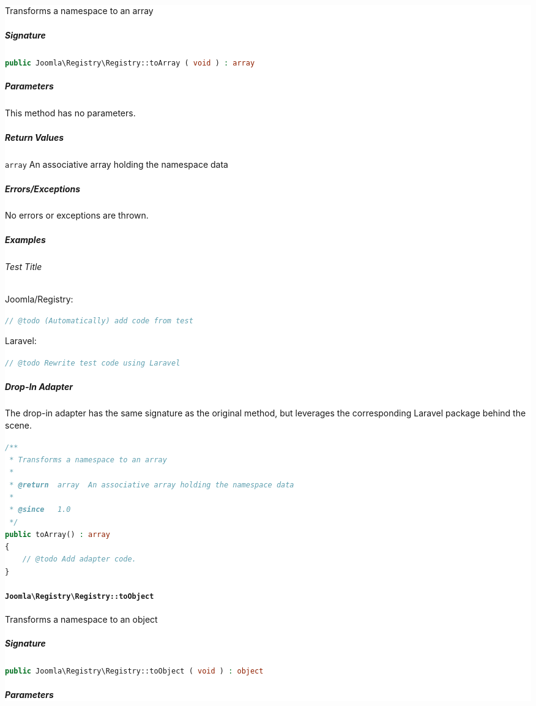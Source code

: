 Transforms a namespace to an array

##### Signature

```php
public Joomla\Registry\Registry::toArray ( void ) : array
```
##### Parameters

This method has no parameters.

##### Return Values

`array` An associative array holding the namespace data

##### Errors/Exceptions

No errors or exceptions are thrown.

##### Examples

###### Test Title

Joomla/Registry:
```php
// @todo (Automatically) add code from test
```

Laravel:
```php
// @todo Rewrite test code using Laravel
```
    
##### Drop-In Adapter

The drop-in adapter has the same signature as the original  method,
but leverages the corresponding Laravel package behind the scene.
 
```php
/**
 * Transforms a namespace to an array
 *
 * @return  array  An associative array holding the namespace data
 *
 * @since   1.0
 */ 
public toArray() : array
{
    // @todo Add adapter code.
}
```
#### `Joomla\Registry\Registry::toObject`

Transforms a namespace to an object

##### Signature

```php
public Joomla\Registry\Registry::toObject ( void ) : object
```
##### Parameters

